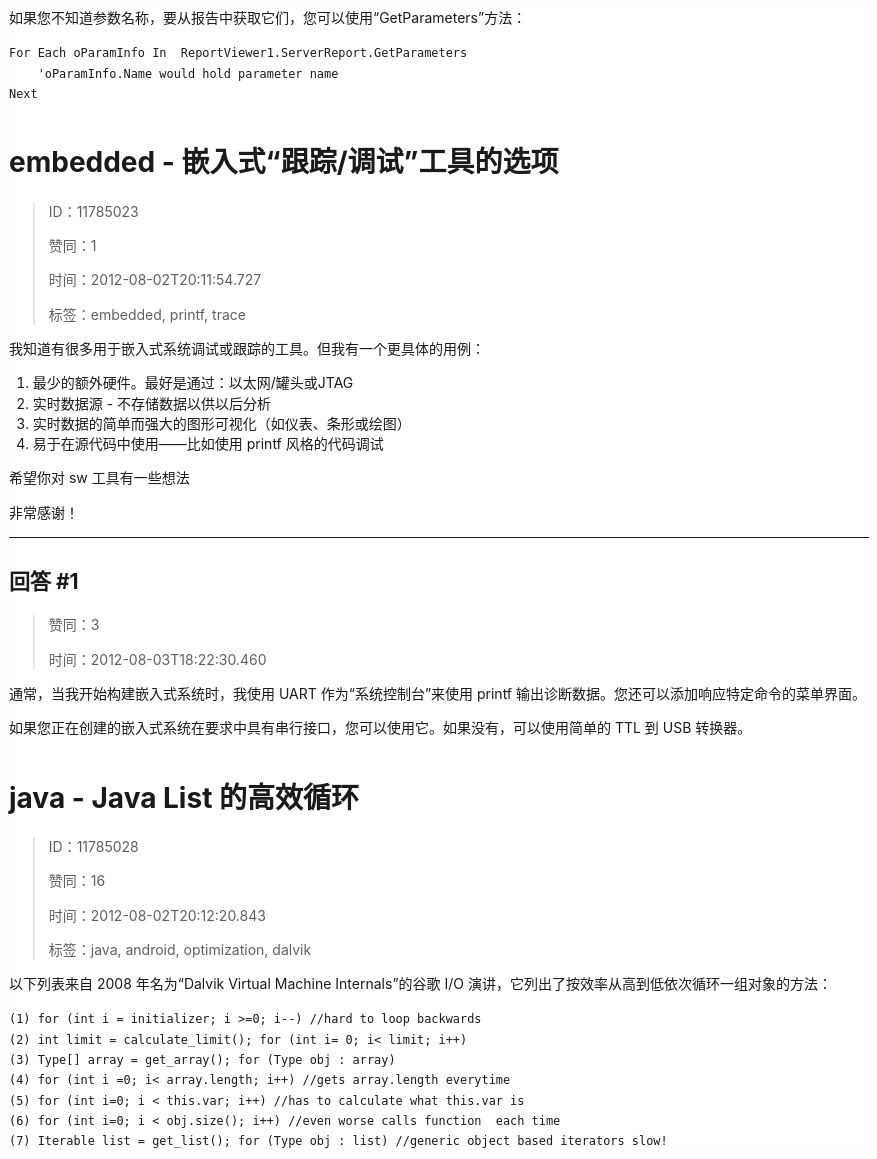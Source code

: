 如果您不知道参数名称，要从报告中获取它们，您可以使用“GetParameters”方法：

```
For Each oParamInfo In  ReportViewer1.ServerReport.GetParameters
    'oParamInfo.Name would hold parameter name
Next 
```

# embedded - 嵌入式“跟踪/调试”工具的选项

> ID：11785023
> 
> 赞同：1
> 
> 时间：2012-08-02T20:11:54.727
> 
> 标签：embedded, printf, trace

我知道有很多用于嵌入式系统调试或跟踪的工具。但我有一个更具体的用例：

1.  最少的额外硬件。最好是通过：以太网/罐头或JTAG
2.  实时数据源 - 不存储数据以供以后分析
3.  实时数据的简单而强大的图形可视化（如仪表、条形或绘图）
4.  易于在源代码中使用——比如使用 printf 风格的代码调试

希望你对 sw 工具有一些想法

非常感谢！

* * *

## 回答 #1

> 赞同：3
> 
> 时间：2012-08-03T18:22:30.460

通常，当我开始构建嵌入式系统时，我使用 UART 作为“系统控制台”来使用 printf 输出诊断数据。您还可以添加响应特定命令的菜单界面。

如果您正在创建的嵌入式系统在要求中具有串行接口，您可以使用它。如果没有，可以使用简单的 TTL 到 USB 转换器。

# java - Java List 的高效循环

> ID：11785028
> 
> 赞同：16
> 
> 时间：2012-08-02T20:12:20.843
> 
> 标签：java, android, optimization, dalvik

以下列表来自 2008 年名为“Dalvik Virtual Machine Internals”的谷歌 I/O 演讲，它列出了按效率从高到低依次循环一组对象的方法：

```
(1) for (int i = initializer; i >=0; i--) //hard to loop backwards
(2) int limit = calculate_limit(); for (int i= 0; i< limit; i++)
(3) Type[] array = get_array(); for (Type obj : array)
(4) for (int i =0; i< array.length; i++) //gets array.length everytime
(5) for (int i=0; i < this.var; i++) //has to calculate what this.var is
(6) for (int i=0; i < obj.size(); i++) //even worse calls function  each time
(7) Iterable list = get_list(); for (Type obj : list) //generic object based iterators slow! 
```
